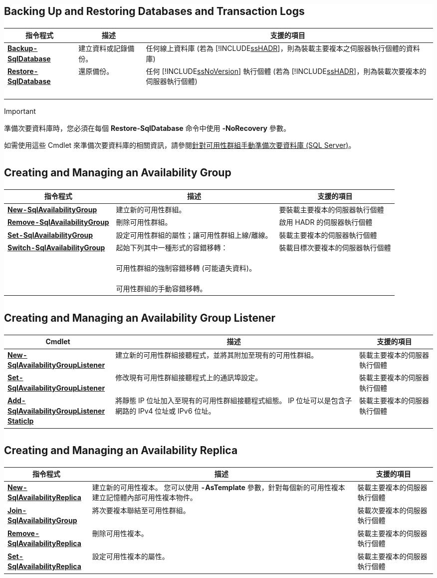   
##  <a name="backing-up-and-restoring-databases-and-transaction-logs"></a><a name="BnRcmdlets"></a> Backing Up and Restoring Databases and Transaction Logs  
  
|指令程式|描述|支援的項目|  
|-------------|-----------------|------------------|  
|[**Backup-SqlDatabase**](/powershell/module/sqlserver/backup-sqldatabase)|建立資料或記錄備份。|任何線上資料庫 (若為 [!INCLUDE[ssHADR](../../../includes/sshadr-md.md)]，則為裝載主要複本之伺服器執行個體的資料庫)|  
|[**Restore-SqlDatabase**](/powershell/module/sqlserver/restore-sqldatabase)|還原備份。|任何 [!INCLUDE[ssNoVersion](../../../includes/ssnoversion-md.md)] 執行個體 (若為 [!INCLUDE[ssHADR](../../../includes/sshadr-md.md)]，則為裝載次要複本的伺服器執行個體)<br /><br />

  >[!Important]
  >準備次要資料庫時，您必須在每個 **Restore-SqlDatabase** 命令中使用 **-NoRecovery** 參數。 
  
 如需使用這些 Cmdlet 來準備次要資料庫的相關資訊，請參閱[針對可用性群組手動準備次要資料庫 &#40;SQL Server&#41;](../../../database-engine/availability-groups/windows/manually-prepare-a-secondary-database-for-an-availability-group-sql-server.md)。  
  
##  <a name="creating-and-managing-an-availability-group"></a><a name="DeployManageAGs"></a> Creating and Managing an Availability Group  
  
|指令程式|描述|支援的項目|  
|-------------|-----------------|------------------|  
|[**New-SqlAvailabilityGroup**](/powershell/module/sqlserver/new-sqlavailabilitygroup)|建立新的可用性群組。|要裝載主要複本的伺服器執行個體|  
|[**Remove-SqlAvailabilityGroup**](/powershell/module/sqlserver/remove-sqlavailabilitygroup)|刪除可用性群組。|啟用 HADR 的伺服器執行個體|  
|[**Set-SqlAvailabilityGroup**](/powershell/module/sqlserver/set-sqlavailabilitygroup)|設定可用性群組的屬性；讓可用性群組上線/離線。|裝載主要複本的伺服器執行個體|  
|[**Switch-SqlAvailabilityGroup**](/powershell/module/sqlserver/switch-sqlavailabilitygroup)|起始下列其中一種形式的容錯移轉：<br /><br /> 可用性群組的強制容錯移轉 (可能遺失資料)。<br /><br /> 可用性群組的手動容錯移轉。|裝載目標次要複本的伺服器執行個體|  
  
##  <a name="creating-and-managing-an-availability-group-listener"></a><a name="AGlisteners"></a> Creating and Managing an Availability Group Listener  
  
|Cmdlet|描述|支援的項目|  
|------------|-----------------|------------------|  
|[**New-SqlAvailabilityGroupListener**](/powershell/module/sqlserver/new-sqlavailabilitygrouplistener)|建立新的可用性群組接聽程式，並將其附加至現有的可用性群組。|裝載主要複本的伺服器執行個體|  
|[**Set-SqlAvailabilityGroupListener**](/powershell/module/sqlserver/set-sqlavailabilitygrouplistener)|修改現有可用性群組接聽程式上的通訊埠設定。|裝載主要複本的伺服器執行個體|  
|[**Add-SqlAvailabilityGroupListenerStaticIp**](/powershell/module/sqlserver/add-sqlavailabilitygrouplistenerstaticip)|將靜態 IP 位址加入至現有的可用性群組接聽程式組態。 IP 位址可以是包含子網路的 IPv4 位址或 IPv6 位址。|裝載主要複本的伺服器執行個體|  
  
##  <a name="creating-and-managing-an-availability-replica"></a><a name="DeployManageARs"></a> Creating and Managing an Availability Replica  
  
|指令程式|描述|支援的項目|  
|-------------|-----------------|------------------|  
|[**New-SqlAvailabilityReplica**](/powershell/module/sqlserver/new-sqlavailabilityreplica)|建立新的可用性複本。 您可以使用 **-AsTemplate** 參數，針對每個新的可用性複本建立記憶體內部可用性複本物件。|裝載主要複本的伺服器執行個體|  
|[**Join-SqlAvailabilityGroup**](/powershell/module/sqlserver/join-sqlavailabilitygroup)|將次要複本聯結至可用性群組。|裝載次要複本的伺服器執行個體|  
|[**Remove-SqlAvailabilityReplica**](/powershell/module/sqlserver/remove-sqlavailabilityreplica)|刪除可用性複本。|裝載主要複本的伺服器執行個體|  
|[**Set-SqlAvailabilityReplica**](/powershell/module/sqlserver/set-sqlavailabilityreplica)|設定可用性複本的屬性。|裝載主要複本的伺服器執行個體|  
  